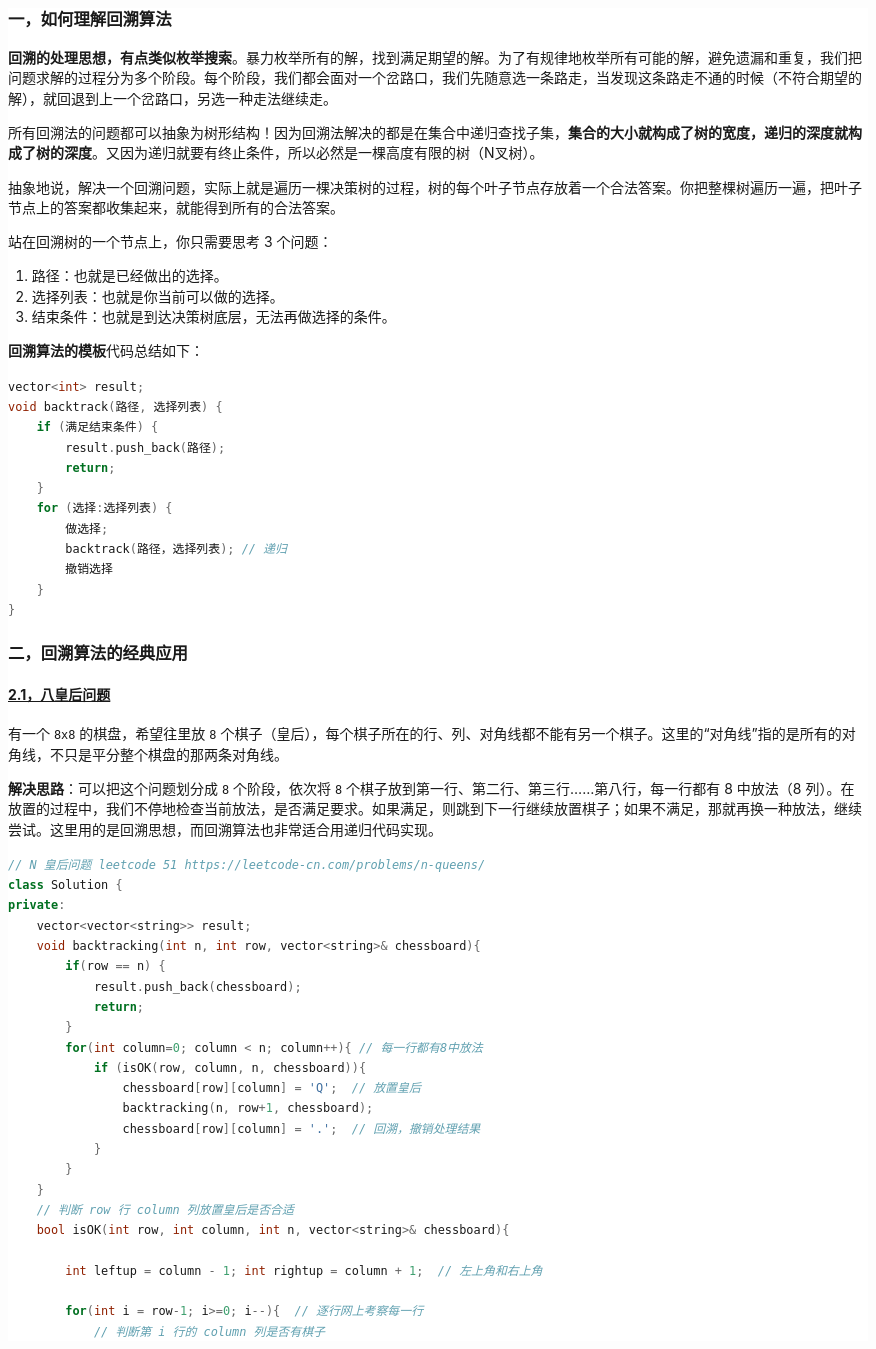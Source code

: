 ### 一，如何理解回溯算法

**回溯的处理思想，有点类似枚举搜索**。暴力枚举所有的解，找到满足期望的解。为了有规律地枚举所有可能的解，避免遗漏和重复，我们把问题求解的过程分为多个阶段。每个阶段，我们都会面对一个岔路口，我们先随意选一条路走，当发现这条路走不通的时候（不符合期望的解），就回退到上一个岔路口，另选一种走法继续走。

所有回溯法的问题都可以抽象为树形结构！因为回溯法解决的都是在集合中递归查找子集，**集合的大小就构成了树的宽度，递归的深度就构成了树的深度**。又因为递归就要有终止条件，所以必然是一棵高度有限的树（N叉树）。

抽象地说，解决一个回溯问题，实际上就是遍历一棵决策树的过程，树的每个叶子节点存放着一个合法答案。你把整棵树遍历一遍，把叶子节点上的答案都收集起来，就能得到所有的合法答案。

站在回溯树的一个节点上，你只需要思考 3 个问题：
1. 路径：也就是已经做出的选择。
2. 选择列表：也就是你当前可以做的选择。
3. 结束条件：也就是到达决策树底层，无法再做选择的条件。

**回溯算法的模板**代码总结如下：

```cpp
vector<int> result; 
void backtrack(路径, 选择列表) {
    if (满足结束条件) {
        result.push_back(路径);
        return;
    }
    for (选择:选择列表) {
        做选择;
        backtrack(路径，选择列表); // 递归
        撤销选择
    }
}
```

### 二，回溯算法的经典应用

#### [2.1，八皇后问题](https://leetcode-cn.com/problems/n-queens/)

有一个 `8x8` 的棋盘，希望往里放 `8` 个棋子（皇后），每个棋子所在的行、列、对角线都不能有另一个棋子。这里的“对角线”指的是所有的对角线，不只是平分整个棋盘的那两条对角线。

**解决思路**：可以把这个问题划分成 `8` 个阶段，依次将 `8` 个棋子放到第一行、第二行、第三行……第八行，每一行都有 8 中放法（8 列）。在放置的过程中，我们不停地检查当前放法，是否满足要求。如果满足，则跳到下一行继续放置棋子；如果不满足，那就再换一种放法，继续尝试。这里用的是回溯思想，而回溯算法也非常适合用递归代码实现。

```cpp
// N 皇后问题 leetcode 51 https://leetcode-cn.com/problems/n-queens/
class Solution {
private:
    vector<vector<string>> result;
    void backtracking(int n, int row, vector<string>& chessboard){
        if(row == n) {
            result.push_back(chessboard);
            return;
        }
        for(int column=0; column < n; column++){ // 每一行都有8中放法
            if (isOK(row, column, n, chessboard)){
                chessboard[row][column] = 'Q';  // 放置皇后
                backtracking(n, row+1, chessboard);
                chessboard[row][column] = '.';  // 回溯，撤销处理结果
            }
        }
    }
    // 判断 row 行 column 列放置皇后是否合适
    bool isOK(int row, int column, int n, vector<string>& chessboard){
        
        int leftup = column - 1; int rightup = column + 1;  // 左上角和右上角

        for(int i = row-1; i>=0; i--){  // 逐行网上考察每一行
            // 判断第 i 行的 column 列是否有棋子
```